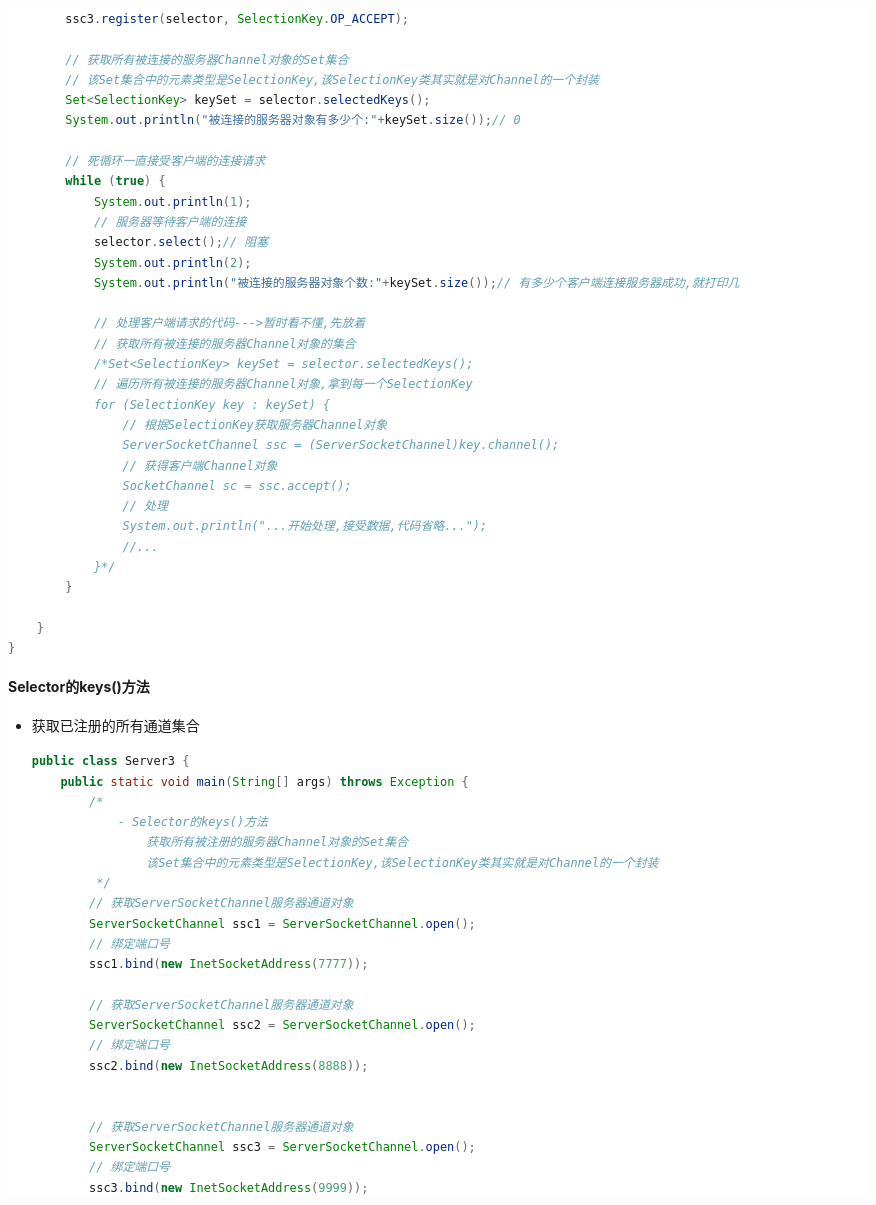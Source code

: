   ```java
          ssc3.register(selector, SelectionKey.OP_ACCEPT);
  
          // 获取所有被连接的服务器Channel对象的Set集合
          // 该Set集合中的元素类型是SelectionKey,该SelectionKey类其实就是对Channel的一个封装
          Set<SelectionKey> keySet = selector.selectedKeys();
          System.out.println("被连接的服务器对象有多少个:"+keySet.size());// 0
  
          // 死循环一直接受客户端的连接请求
          while (true) {
              System.out.println(1);
              // 服务器等待客户端的连接
              selector.select();// 阻塞
              System.out.println(2);
              System.out.println("被连接的服务器对象个数:"+keySet.size());// 有多少个客户端连接服务器成功,就打印几
  
              // 处理客户端请求的代码--->暂时看不懂,先放着
              // 获取所有被连接的服务器Channel对象的集合
              /*Set<SelectionKey> keySet = selector.selectedKeys();
              // 遍历所有被连接的服务器Channel对象,拿到每一个SelectionKey
              for (SelectionKey key : keySet) {
                  // 根据SelectionKey获取服务器Channel对象
                  ServerSocketChannel ssc = (ServerSocketChannel)key.channel();
                  // 获得客户端Channel对象
                  SocketChannel sc = ssc.accept();
                  // 处理
                  System.out.println("...开始处理,接受数据,代码省略...");
                  //...
              }*/
          }
  
      }
  }
  
  ```

  


#### Selector的keys()方法

- 获取已注册的所有通道集合

  ```java
  public class Server3 {
      public static void main(String[] args) throws Exception {
          /*
              - Selector的keys()方法
                  获取所有被注册的服务器Channel对象的Set集合
                  该Set集合中的元素类型是SelectionKey,该SelectionKey类其实就是对Channel的一个封装
           */
          // 获取ServerSocketChannel服务器通道对象
          ServerSocketChannel ssc1 = ServerSocketChannel.open();
          // 绑定端口号
          ssc1.bind(new InetSocketAddress(7777));
  
          // 获取ServerSocketChannel服务器通道对象
          ServerSocketChannel ssc2 = ServerSocketChannel.open();
          // 绑定端口号
          ssc2.bind(new InetSocketAddress(8888));
  
  
          // 获取ServerSocketChannel服务器通道对象
          ServerSocketChannel ssc3 = ServerSocketChannel.open();
          // 绑定端口号
          ssc3.bind(new InetSocketAddress(9999));
  ```